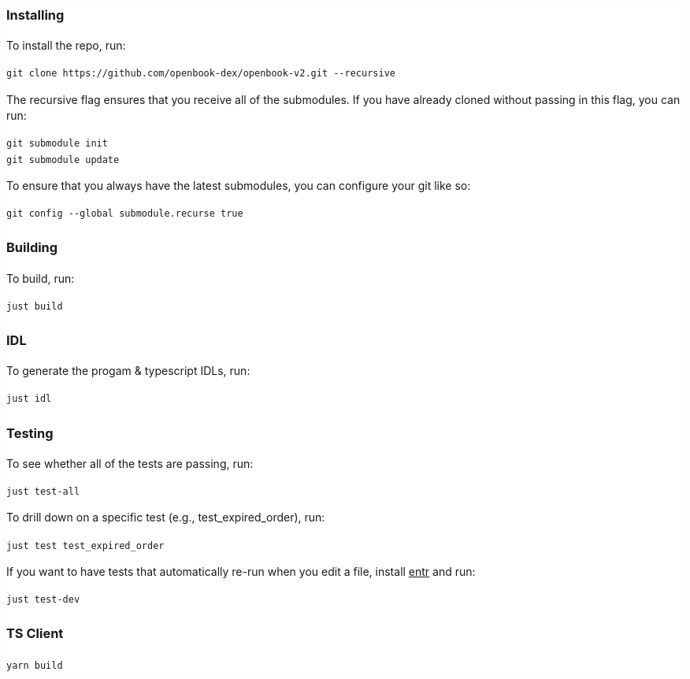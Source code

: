 ### Installing

To install the repo, run:

    
    
    git clone https://github.com/openbook-dex/openbook-v2.git --recursive

The recursive flag ensures that you receive all of the submodules. If you have
already cloned without passing in this flag, you can run:

    
    
    git submodule init
    git submodule update

To ensure that you always have the latest submodules, you can configure your
git like so:

    
    
    git config --global submodule.recurse true

### Building

To build, run:

    
    
    just build

### IDL

To generate the progam & typescript IDLs, run:

    
    
    just idl

### Testing

To see whether all of the tests are passing, run:

    
    
    just test-all

To drill down on a specific test (e.g., test_expired_order), run:

    
    
    just test test_expired_order

If you want to have tests that automatically re-run when you edit a file,
install [entr](https://github.com/eradman/entr) and run:

    
    
    just test-dev

### TS Client

    
    
    yarn build
